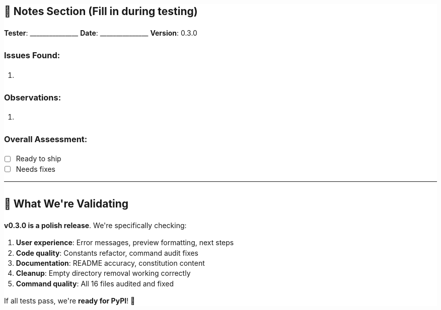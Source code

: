 
## 📝 Notes Section (Fill in during testing)

**Tester**: _______________
**Date**: _______________
**Version**: 0.3.0

### Issues Found:

1.

### Observations:

1.

### Overall Assessment:

- [ ] Ready to ship
- [ ] Needs fixes

---

## 🎯 What We're Validating

**v0.3.0 is a polish release**. We're specifically checking:

1. **User experience**: Error messages, preview formatting, next steps
2. **Code quality**: Constants refactor, command audit fixes
3. **Documentation**: README accuracy, constitution content
4. **Cleanup**: Empty directory removal working correctly
5. **Command quality**: All 16 files audited and fixed

If all tests pass, we're **ready for PyPI**! 🚀
